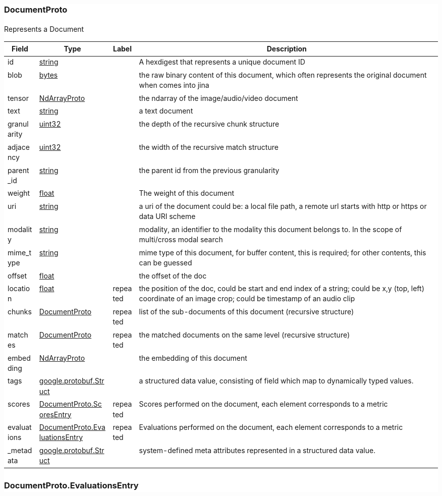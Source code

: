



<a name="docarray-DocumentProto"></a>

### DocumentProto
Represents a Document


| Field | Type | Label | Description |
| ----- | ---- | ----- | ----------- |
| id | [string](#string) |  | A hexdigest that represents a unique document ID |
| blob | [bytes](#bytes) |  | the raw binary content of this document, which often represents the original document when comes into jina |
| tensor | [NdArrayProto](#docarray-NdArrayProto) |  | the ndarray of the image/audio/video document |
| text | [string](#string) |  | a text document |
| granularity | [uint32](#uint32) |  | the depth of the recursive chunk structure |
| adjacency | [uint32](#uint32) |  | the width of the recursive match structure |
| parent_id | [string](#string) |  | the parent id from the previous granularity |
| weight | [float](#float) |  | The weight of this document |
| uri | [string](#string) |  | a uri of the document could be: a local file path, a remote url starts with http or https or data URI scheme |
| modality | [string](#string) |  | modality, an identifier to the modality this document belongs to. In the scope of multi/cross modal search |
| mime_type | [string](#string) |  | mime type of this document, for buffer content, this is required; for other contents, this can be guessed |
| offset | [float](#float) |  | the offset of the doc |
| location | [float](#float) | repeated | the position of the doc, could be start and end index of a string; could be x,y (top, left) coordinate of an image crop; could be timestamp of an audio clip |
| chunks | [DocumentProto](#docarray-DocumentProto) | repeated | list of the sub-documents of this document (recursive structure) |
| matches | [DocumentProto](#docarray-DocumentProto) | repeated | the matched documents on the same level (recursive structure) |
| embedding | [NdArrayProto](#docarray-NdArrayProto) |  | the embedding of this document |
| tags | [google.protobuf.Struct](#google-protobuf-Struct) |  | a structured data value, consisting of field which map to dynamically typed values. |
| scores | [DocumentProto.ScoresEntry](#docarray-DocumentProto-ScoresEntry) | repeated | Scores performed on the document, each element corresponds to a metric |
| evaluations | [DocumentProto.EvaluationsEntry](#docarray-DocumentProto-EvaluationsEntry) | repeated | Evaluations performed on the document, each element corresponds to a metric |
| _metadata | [google.protobuf.Struct](#google-protobuf-Struct) |  | system-defined meta attributes represented in a structured data value. |






<a name="docarray-DocumentProto-EvaluationsEntry"></a>

### DocumentProto.EvaluationsEntry

